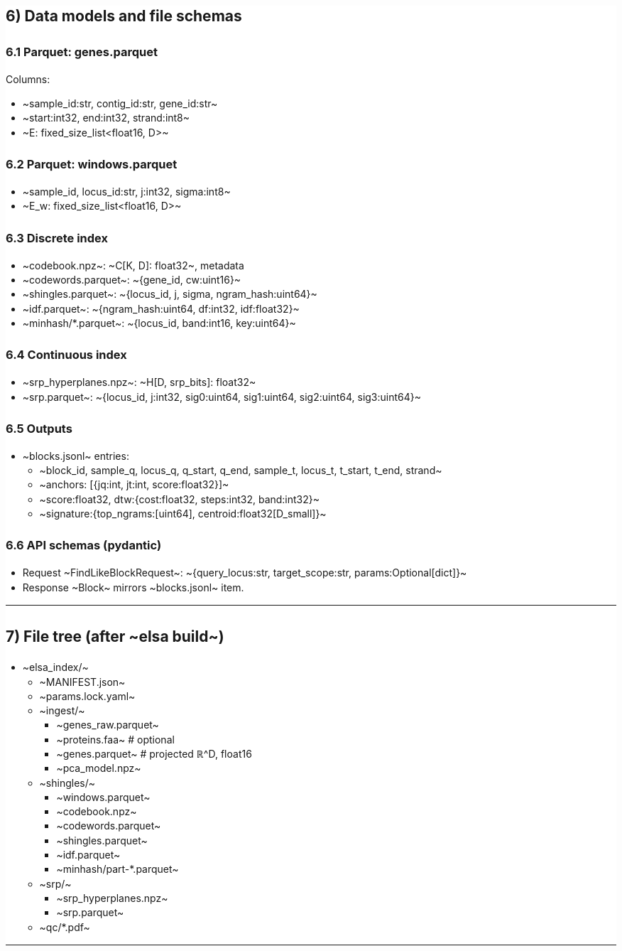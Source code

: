 ## 6) Data models and file schemas

### 6.1 Parquet: genes.parquet
Columns:
- ~sample_id:str, contig_id:str, gene_id:str~
- ~start:int32, end:int32, strand:int8~
- ~E: fixed_size_list<float16, D>~

### 6.2 Parquet: windows.parquet
- ~sample_id, locus_id:str, j:int32, sigma:int8~
- ~E_w: fixed_size_list<float16, D>~

### 6.3 Discrete index
- ~codebook.npz~: ~C[K, D]: float32~, metadata
- ~codewords.parquet~: ~{gene_id, cw:uint16}~
- ~shingles.parquet~: ~{locus_id, j, sigma, ngram_hash:uint64}~
- ~idf.parquet~: ~{ngram_hash:uint64, df:int32, idf:float32}~
- ~minhash/*.parquet~: ~{locus_id, band:int16, key:uint64}~

### 6.4 Continuous index
- ~srp_hyperplanes.npz~: ~H[D, srp_bits]: float32~
- ~srp.parquet~: ~{locus_id, j:int32, sig0:uint64, sig1:uint64, sig2:uint64, sig3:uint64}~

### 6.5 Outputs
- ~blocks.jsonl~ entries:
  - ~block_id, sample_q, locus_q, q_start, q_end, sample_t, locus_t, t_start, t_end, strand~
  - ~anchors: [{jq:int, jt:int, score:float32}]~
  - ~score:float32, dtw:{cost:float32, steps:int32, band:int32}~
  - ~signature:{top_ngrams:[uint64], centroid:float32[D_small]}~

### 6.6 API schemas (pydantic)
- Request ~FindLikeBlockRequest~: ~{query_locus:str, target_scope:str, params:Optional[dict]}~
- Response ~Block~ mirrors ~blocks.jsonl~ item.

---

## 7) File tree (after ~elsa build~)

- ~elsa_index/~
  - ~MANIFEST.json~
  - ~params.lock.yaml~
  - ~ingest/~
    - ~genes_raw.parquet~
    - ~proteins.faa~                # optional
    - ~genes.parquet~               # projected ℝ^D, float16
    - ~pca_model.npz~
  - ~shingles/~
    - ~windows.parquet~
    - ~codebook.npz~
    - ~codewords.parquet~
    - ~shingles.parquet~
    - ~idf.parquet~
    - ~minhash/part-*.parquet~
  - ~srp/~
    - ~srp_hyperplanes.npz~
    - ~srp.parquet~
  - ~qc/*.pdf~

---